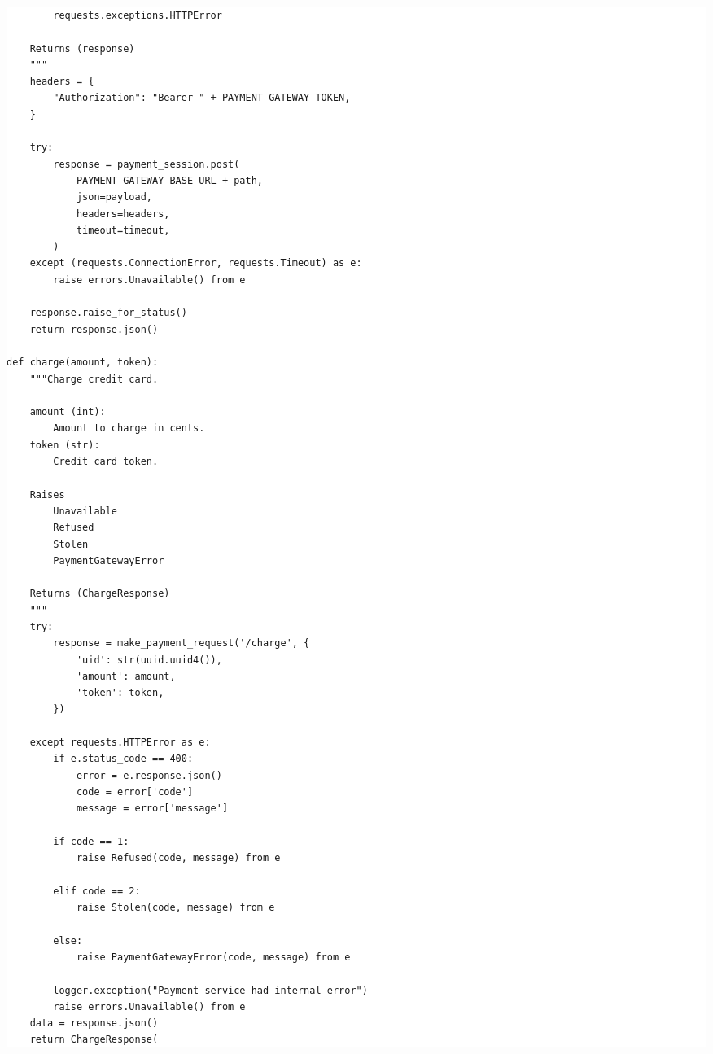 ```
        requests.exceptions.HTTPError

    Returns (response)
    """
    headers = {
        "Authorization": "Bearer " + PAYMENT_GATEWAY_TOKEN,
    }

    try:
        response = payment_session.post(
            PAYMENT_GATEWAY_BASE_URL + path,
            json=payload,
            headers=headers,
            timeout=timeout,
        )
    except (requests.ConnectionError, requests.Timeout) as e:
        raise errors.Unavailable() from e

    response.raise_for_status()
    return response.json()

def charge(amount, token):
    """Charge credit card.

    amount (int):
        Amount to charge in cents.
    token (str):
        Credit card token.

    Raises
        Unavailable
        Refused
        Stolen
        PaymentGatewayError

    Returns (ChargeResponse)
    """
    try:
        response = make_payment_request('/charge', {
            'uid': str(uuid.uuid4()),
            'amount': amount,
            'token': token,
        })

    except requests.HTTPError as e:
        if e.status_code == 400:
            error = e.response.json()
            code = error['code']
            message = error['message']

        if code == 1:
            raise Refused(code, message) from e

        elif code == 2:
            raise Stolen(code, message) from e

        else:
            raise PaymentGatewayError(code, message) from e

        logger.exception("Payment service had internal error")
        raise errors.Unavailable() from e
    data = response.json()
    return ChargeResponse(
```